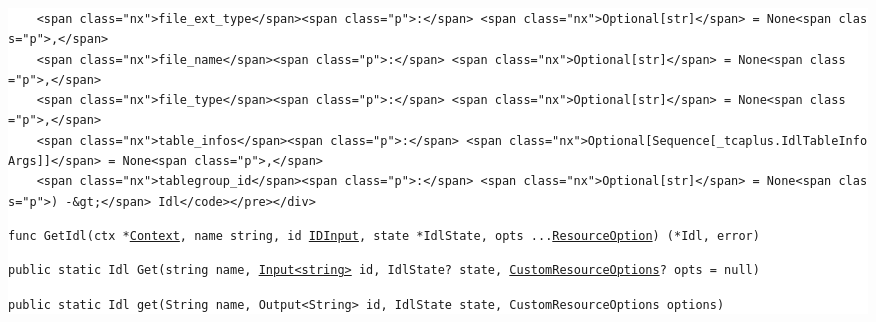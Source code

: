         <span class="nx">file_ext_type</span><span class="p">:</span> <span class="nx">Optional[str]</span> = None<span class="p">,</span>
        <span class="nx">file_name</span><span class="p">:</span> <span class="nx">Optional[str]</span> = None<span class="p">,</span>
        <span class="nx">file_type</span><span class="p">:</span> <span class="nx">Optional[str]</span> = None<span class="p">,</span>
        <span class="nx">table_infos</span><span class="p">:</span> <span class="nx">Optional[Sequence[_tcaplus.IdlTableInfoArgs]]</span> = None<span class="p">,</span>
        <span class="nx">tablegroup_id</span><span class="p">:</span> <span class="nx">Optional[str]</span> = None<span class="p">) -&gt;</span> Idl</code></pre></div>
</pulumi-choosable>
</div>

<div>
<pulumi-choosable type="language" values="go">
<div class="highlight"><pre class="chroma"><code class="language-go" data-lang="go"><span class="k">func </span>GetIdl<span class="p">(</span><span class="nx">ctx</span><span class="p"> *</span><span class="nx"><a href="https://pkg.go.dev/github.com/pulumi/pulumi/sdk/v3/go/pulumi?tab=doc#Context">Context</a></span><span class="p">,</span> <span class="nx">name</span><span class="p"> </span><span class="nx">string</span><span class="p">,</span> <span class="nx">id</span><span class="p"> </span><span class="nx"><a href="https://pkg.go.dev/github.com/pulumi/pulumi/sdk/v3/go/pulumi?tab=doc#IDInput">IDInput</a></span><span class="p">,</span> <span class="nx">state</span><span class="p"> *</span><span class="nx">IdlState</span><span class="p">,</span> <span class="nx">opts</span><span class="p"> ...</span><span class="nx"><a href="https://pkg.go.dev/github.com/pulumi/pulumi/sdk/v3/go/pulumi?tab=doc#ResourceOption">ResourceOption</a></span><span class="p">) (*<span class="nx">Idl</span>, error)</span></code></pre></div>
</pulumi-choosable>
</div>

<div>
<pulumi-choosable type="language" values="csharp">
<div class="highlight"><pre class="chroma"><code class="language-csharp" data-lang="csharp"><span class="k">public static </span><span class="nx">Idl</span><span class="nf"> Get</span><span class="p">(</span><span class="nx">string</span><span class="p"> </span><span class="nx">name<span class="p">,</span> <span class="nx"><a href="/docs/reference/pkg/dotnet/Pulumi/Pulumi.Input-1.html">Input&lt;string&gt;</a></span><span class="p"> </span><span class="nx">id<span class="p">,</span> <span class="nx">IdlState</span><span class="p">? </span><span class="nx">state<span class="p">,</span> <span class="nx"><a href="/docs/reference/pkg/dotnet/Pulumi/Pulumi.CustomResourceOptions.html">CustomResourceOptions</a></span><span class="p">? </span><span class="nx">opts = null<span class="p">)</span></code></pre></div>
</pulumi-choosable>
</div>

<div>
<pulumi-choosable type="language" values="java">
<div class="highlight"><pre class="chroma"><code class="language-java" data-lang="java"><span class="k">public static </span><span class="nx">Idl</span><span class="nf"> get</span><span class="p">(</span><span class="nx">String</span><span class="p"> </span><span class="nx">name<span class="p">,</span> <span class="nx">Output&lt;String&gt;</span><span class="p"> </span><span class="nx">id<span class="p">,</span> <span class="nx">IdlState</span><span class="p"> </span><span class="nx">state<span class="p">,</span> <span class="nx">CustomResourceOptions</span><span class="p"> </span><span class="nx">options<span class="p">)</span></code></pre></div>
</pulumi-choosable>
</div>
